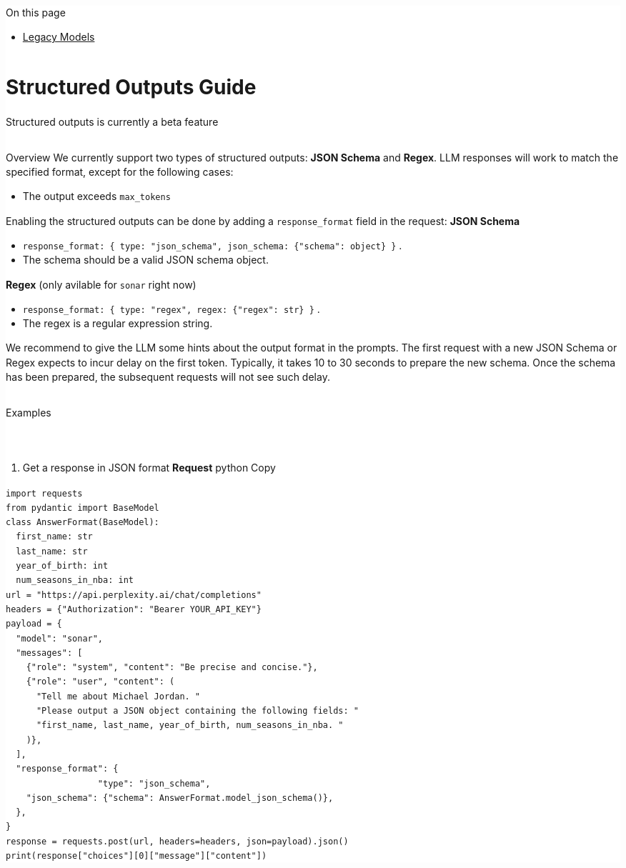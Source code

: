 On this page
  * [Legacy Models](https://docs.perplexity.ai/guides/<#legacy-models>)

# Structured Outputs Guide
Structured outputs is currently a beta feature
##
[​](https://docs.perplexity.ai/guides/<#overview>)
Overview
We currently support two types of structured outputs: **JSON Schema** and **Regex**. LLM responses will work to match the specified format, except for the following cases:
  * The output exceeds `max_tokens`


Enabling the structured outputs can be done by adding a `response_format` field in the request:
**JSON Schema**
  * `response_format: { type: "json_schema", json_schema: {"schema": object} }` .
  * The schema should be a valid JSON schema object.


**Regex** (only avilable for `sonar` right now)
  * `response_format: { type: "regex", regex: {"regex": str} }` .
  * The regex is a regular expression string.


We recommend to give the LLM some hints about the output format in the prompts.
The first request with a new JSON Schema or Regex expects to incur delay on the first token. Typically, it takes 10 to 30 seconds to prepare the new schema. Once the schema has been prepared, the subsequent requests will not see such delay.
##
[​](https://docs.perplexity.ai/guides/<#examples>)
Examples
###
[​](https://docs.perplexity.ai/guides/<#1-get-a-response-in-json-format>)
1. Get a response in JSON format
**Request**
python
Copy
```
import requests
from pydantic import BaseModel
class AnswerFormat(BaseModel):
  first_name: str
  last_name: str
  year_of_birth: int
  num_seasons_in_nba: int
url = "https://api.perplexity.ai/chat/completions"
headers = {"Authorization": "Bearer YOUR_API_KEY"}
payload = {
  "model": "sonar",
  "messages": [
    {"role": "system", "content": "Be precise and concise."},
    {"role": "user", "content": (
      "Tell me about Michael Jordan. "
      "Please output a JSON object containing the following fields: "
      "first_name, last_name, year_of_birth, num_seasons_in_nba. "
    )},
  ],
  "response_format": {
                  "type": "json_schema",
    "json_schema": {"schema": AnswerFormat.model_json_schema()},
  },
}
response = requests.post(url, headers=headers, json=payload).json()
print(response["choices"][0]["message"]["content"])

```